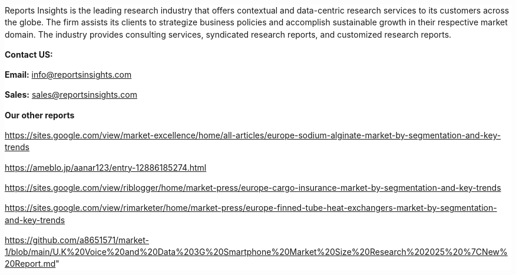 Reports Insights is the leading research industry that offers contextual and data-centric research services to its customers across the globe. The firm assists its clients to strategize business policies and accomplish sustainable growth in their respective market domain. The industry provides consulting services, syndicated research reports, and customized research reports.

<strong>Contact US:</strong>

<p class=""""><b>Email:</b> <a href=mailto:info@reportsinsights.com>info@reportsinsights.com</a></p>
<p class=""""><b>Sales:</b> <a href=mailto:sales@reportsinsights.com>sales@reportsinsights.com</a></p>

<strong>Our other reports</strong>

<a href=https://sites.google.com/view/market-excellence/home/all-articles/europe-sodium-alginate-market-by-segmentation-and-key-trends>https://sites.google.com/view/market-excellence/home/all-articles/europe-sodium-alginate-market-by-segmentation-and-key-trends</a>

<a href=https://ameblo.jp/aanar123/entry-12886185274.html>https://ameblo.jp/aanar123/entry-12886185274.html</a>

<a href=https://sites.google.com/view/riblogger/home/market-press/europe-cargo-insurance-market-by-segmentation-and-key-trends>https://sites.google.com/view/riblogger/home/market-press/europe-cargo-insurance-market-by-segmentation-and-key-trends</a>

<a href=https://sites.google.com/view/rimarketer/home/market-press/europe-finned-tube-heat-exchangers-market-by-segmentation-and-key-trends>https://sites.google.com/view/rimarketer/home/market-press/europe-finned-tube-heat-exchangers-market-by-segmentation-and-key-trends</a>

<a href=https://github.com/a8651571/market-1/blob/main/U.K%20Voice%20and%20Data%203G%20Smartphone%20Market%20Size%20Research%202025%20%7CNew%20Report.md>https://github.com/a8651571/market-1/blob/main/U.K%20Voice%20and%20Data%203G%20Smartphone%20Market%20Size%20Research%202025%20%7CNew%20Report.md</a>"
